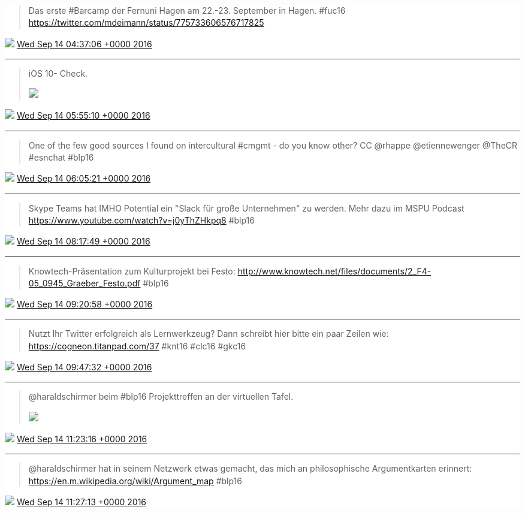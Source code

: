 > Das erste #Barcamp der Fernuni Hagen am 22.-23. September in Hagen. #fuc16 https://twitter.com/mdeimann/status/775733606576717825

<img src="media/tweet.ico" width="12" /> [Wed Sep 14 04:37:06 +0000 2016](https://twitter.com/SimonDueckert/status/775916256633290752)

----

> iOS 10- Check. 
> 
> ![](https://t.co/LW0GEvLScU)

<img src="media/tweet.ico" width="12" /> [Wed Sep 14 05:55:10 +0000 2016](https://twitter.com/SimonDueckert/status/775935904489807872)

----

> One of the few good sources I found on intercultural #cmgmt - do you know other? CC @rhappe @etiennewenger @TheCR #esnchat #blp16

<img src="media/tweet.ico" width="12" /> [Wed Sep 14 06:05:21 +0000 2016](https://twitter.com/SimonDueckert/status/775938465393352704)

----

> Skype Teams hat IMHO Potential ein "Slack für große Unternehmen" zu werden. Mehr dazu im MSPU Podcast https://www.youtube.com/watch?v=j0yThZHkpq8 #blp16

<img src="media/tweet.ico" width="12" /> [Wed Sep 14 08:17:49 +0000 2016](https://twitter.com/SimonDueckert/status/775971804125036544)

----

> Knowtech-Präsentation zum Kulturprojekt bei Festo: http://www.knowtech.net/files/documents/2_F4-05_0945_Graeber_Festo.pdf #blp16

<img src="media/tweet.ico" width="12" /> [Wed Sep 14 09:20:58 +0000 2016](https://twitter.com/SimonDueckert/status/775987697223659520)

----

> Nutzt Ihr Twitter erfolgreich als Lernwerkzeug? Dann schreibt hier bitte ein paar Zeilen wie: https://cogneon.titanpad.com/37 #knt16 #clc16 #gkc16

<img src="media/tweet.ico" width="12" /> [Wed Sep 14 09:47:32 +0000 2016](https://twitter.com/SimonDueckert/status/775994382059175936)

----

> @haraldschirmer beim #blp16 Projekttreffen an der virtuellen Tafel. 
> 
> ![](https://t.co/O5QSGwC3Su)

<img src="media/tweet.ico" width="12" /> [Wed Sep 14 11:23:16 +0000 2016](https://twitter.com/SimonDueckert/status/776018471796768768)

----

> @haraldschirmer hat in seinem Netzwerk etwas gemacht, das mich an philosophische Argumentkarten erinnert: https://en.m.wikipedia.org/wiki/Argument_map #blp16

<img src="media/tweet.ico" width="12" /> [Wed Sep 14 11:27:13 +0000 2016](https://twitter.com/SimonDueckert/status/776019469692989440)
